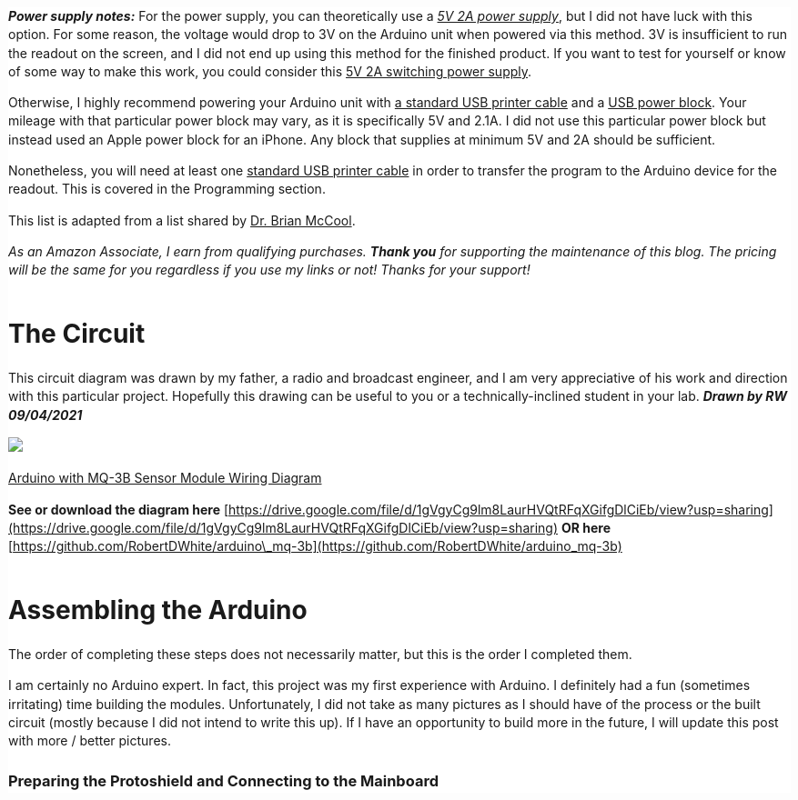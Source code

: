 _**Power supply notes:**_ For the power supply, you can theoretically use a _[5V 2A power supply](https://amzn.to/3ldMdpT "https://amzn.to/3ldMdpT")_, but I did not have luck with this option. For some reason, the voltage would drop to 3V on the Arduino unit when powered via this method. 3V is insufficient to run the readout on the screen, and I did not end up using this method for the finished product. If you want to test for yourself or know of some way to make this work, you could consider this [5V 2A switching power supply](https://amzn.to/3ldMdpT).

Otherwise, I highly recommend powering your Arduino unit with [a standard USB printer cable](https://amzn.to/3FVAVif) and a [USB power block](https://www.amazon.com/Charger-LUOATIP-Adapter-Charging-Replacement/dp/B07TK6MPNB/ref=sr_1_5?keywords=5v+2a+power+block+usb&qid=1637993414&s=electronics&sr=1-5). Your mileage with that particular power block may vary, as it is specifically 5V and 2.1A. I did not use this particular power block but instead used an Apple power block for an iPhone. Any block that supplies at minimum 5V and 2A should be sufficient.

Nonetheless, you will need at least one [standard USB printer cable](https://amzn.to/3FVAVif) in order to transfer the program to the Arduino device for the readout. This is covered in the Programming section.

This list is adapted from a list shared by [Dr. Brian McCool](https://school.wakehealth.edu/Faculty/M/Brian-A-McCool).

_As an Amazon Associate, I earn from qualifying purchases. **Thank you** for supporting the maintenance of this blog. The pricing will be the same for you regardless if you use my links or not! Thanks for your support!_

# The Circuit

This circuit diagram was drawn by my father, a radio and broadcast engineer, and I am very appreciative of his work and direction with this particular project. Hopefully this drawing can be useful to you or a technically-inclined student in your lab. **_Drawn by RW 09/04/2021_**

![](/posts/arduino-mq-3b-ethanol-sensor-behavioral-neuroscience-research/images/Screenshot-2021-11-25-012016-1024x784.png)

[Arduino with MQ-3B Sensor Module Wiring Diagram](https://drive.google.com/file/d/1gVgyCg9lm8LaurHVQtRFqXGifgDlCiEb/view?usp=sharing)

**See or download the diagram here** [https://drive.google.com/file/d/1gVgyCg9lm8LaurHVQtRFqXGifgDlCiEb/view?usp=sharing](https://drive.google.com/file/d/1gVgyCg9lm8LaurHVQtRFqXGifgDlCiEb/view?usp=sharing) **OR here** [https://github.com/RobertDWhite/arduino\_mq-3b](https://github.com/RobertDWhite/arduino_mq-3b)

# Assembling the Arduino

The order of completing these steps does not necessarily matter, but this is the order I completed them.

I am certainly no Arduino expert. In fact, this project was my first experience with Arduino. I definitely had a fun (sometimes irritating) time building the modules. Unfortunately, I did not take as many pictures as I should have of the process or the built circuit (mostly because I did not intend to write this up). If I have an opportunity to build more in the future, I will update this post with more / better pictures.

### Preparing the Protoshield and Connecting to the Mainboard

